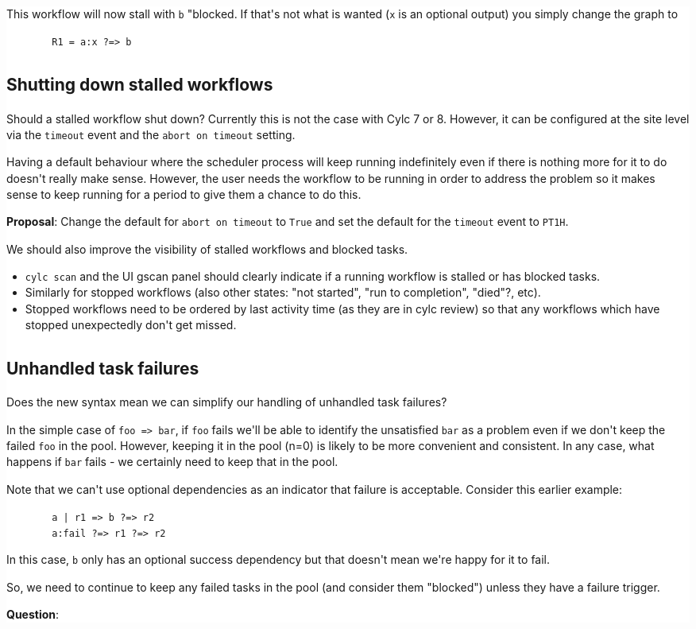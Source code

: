 This workflow will now stall with `b` "blocked.
If that's not what is wanted (`x` is an optional output) you simply change the graph to

```
        R1 = a:x ?=> b
```

## Shutting down stalled workflows

Should a stalled workflow shut down?
Currently this is not the case with Cylc 7 or 8.
However, it can be configured at the site level via the `timeout` event and the `abort on timeout` setting.

Having a default behaviour where the scheduler process will keep running indefinitely even if there is nothing more for it to do doesn't really make sense.
However, the user needs the workflow to be running in order to address the problem so it makes sense to keep running for a period to give them a chance to do this.

**Proposal**:
Change the default for `abort on timeout` to `True` and set the default for the `timeout` event to `PT1H`.

We should also improve the visibility of stalled workflows and blocked tasks.
*  `cylc scan` and the UI gscan panel should clearly indicate if a running workflow is stalled or has blocked tasks.
* Similarly for stopped workflows (also other states: "not started", "run to completion", "died"?, etc).
* Stopped workflows need to be ordered by last activity time (as they are in cylc review) so that any workflows which have stopped unexpectedly don't get missed.

## Unhandled task failures

Does the new syntax mean we can simplify our handling of unhandled task failures?

In the simple case of `foo => bar`, if `foo` fails we'll be able to identify the unsatisfied `bar` as a problem even if we don't keep the failed `foo` in the pool.
However, keeping it in the pool (n=0) is likely to be more convenient and consistent.
In any case, what happens if `bar` fails - we certainly need to keep that in the pool.

Note that we can't use optional dependencies as an indicator that failure is acceptable.
Consider this earlier example:

```
        a | r1 => b ?=> r2
        a:fail ?=> r1 ?=> r2
```

In this case, `b` only has an optional success dependency but that doesn't mean we're happy for it to fail.

So, we need to continue to keep any failed tasks in the pool (and consider them "blocked") unless they have a failure trigger.

**Question**:
